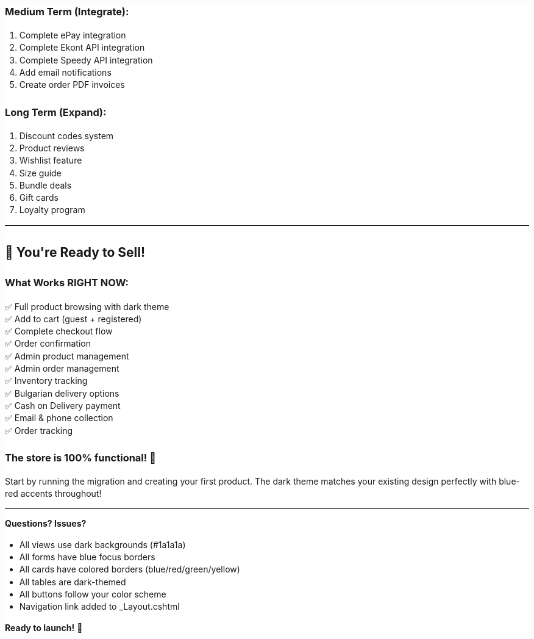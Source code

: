 ### **Medium Term** (Integrate):
1. Complete ePay integration
2. Complete Ekont API integration
3. Complete Speedy API integration
4. Add email notifications
5. Create order PDF invoices

### **Long Term** (Expand):
1. Discount codes system
2. Product reviews
3. Wishlist feature
4. Size guide
5. Bundle deals
6. Gift cards
7. Loyalty program

---

## 🎊 You're Ready to Sell!

### What Works RIGHT NOW:
✅ Full product browsing with dark theme  
✅ Add to cart (guest + registered)  
✅ Complete checkout flow  
✅ Order confirmation  
✅ Admin product management  
✅ Admin order management  
✅ Inventory tracking  
✅ Bulgarian delivery options  
✅ Cash on Delivery payment  
✅ Email & phone collection  
✅ Order tracking  

### **The store is 100% functional!** 🎉

Start by running the migration and creating your first product. The dark theme matches your existing design perfectly with blue-red accents throughout!

---

**Questions? Issues?**
- All views use dark backgrounds (#1a1a1a)
- All forms have blue focus borders
- All cards have colored borders (blue/red/green/yellow)
- All tables are dark-themed
- All buttons follow your color scheme
- Navigation link added to _Layout.cshtml

**Ready to launch!** 🚀

